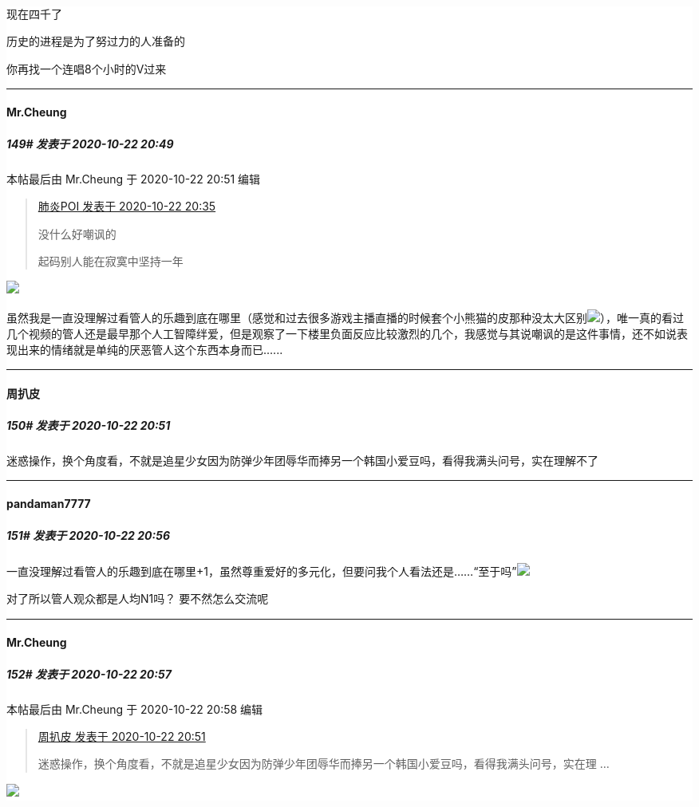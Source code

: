 
现在四千了


历史的进程是为了努过力的人准备的


你再找一个连唱8个小时的V过来


-----

####  Mr.Cheung  
##### 149#       发表于 2020-10-22 20:49


 本帖最后由 Mr.Cheung 于 2020-10-22 20:51 编辑 
<blockquote><a href="httphttps://bbs.saraba1st.com/2b/forum.php?mod=redirect&amp;goto=findpost&amp;pid=49132066&amp;ptid=1966479" target="_blank">肺炎POI 发表于 2020-10-22 20:35</a>

没什么好嘲讽的

起码别人能在寂寞中坚持一年</blockquote>
<img src="https://static.saraba1st.com/image/smiley/face2017/020.png" referrerpolicy="no-referrer">

虽然我是一直没理解过看管人的乐趣到底在哪里（感觉和过去很多游戏主播直播的时候套个小熊猫的皮那种没太大区别<img src="https://static.saraba1st.com/image/smiley/face2017/218.png" referrerpolicy="no-referrer">），唯一真的看过几个视频的管人还是最早那个人工智障绊爱，但是观察了一下楼里负面反应比较激烈的几个，我感觉与其说嘲讽的是这件事情，还不如说表现出来的情绪就是单纯的厌恶管人这个东西本身而已......


-----

####  周扒皮  
##### 150#       发表于 2020-10-22 20:51


迷惑操作，换个角度看，不就是追星少女因为防弹少年团辱华而捧另一个韩国小爱豆吗，看得我满头问号，实在理解不了


-----

####  pandaman7777  
##### 151#       发表于 2020-10-22 20:56


一直没理解过看管人的乐趣到底在哪里+1，虽然尊重爱好的多元化，但要问我个人看法还是……“至于吗”<img src="https://static.saraba1st.com/image/smiley/face2017/001.png" referrerpolicy="no-referrer">


对了所以管人观众都是人均N1吗？ 要不然怎么交流呢


-----

####  Mr.Cheung  
##### 152#       发表于 2020-10-22 20:57


 本帖最后由 Mr.Cheung 于 2020-10-22 20:58 编辑 
<blockquote><a href="httphttps://bbs.saraba1st.com/2b/forum.php?mod=redirect&amp;goto=findpost&amp;pid=49132245&amp;ptid=1966479" target="_blank">周扒皮 发表于 2020-10-22 20:51</a>

迷惑操作，换个角度看，不就是追星少女因为防弹少年团辱华而捧另一个韩国小爱豆吗，看得我满头问号，实在理 ...</blockquote>
<img src="https://static.saraba1st.com/image/smiley/face2017/002.png" referrerpolicy="no-referrer">
